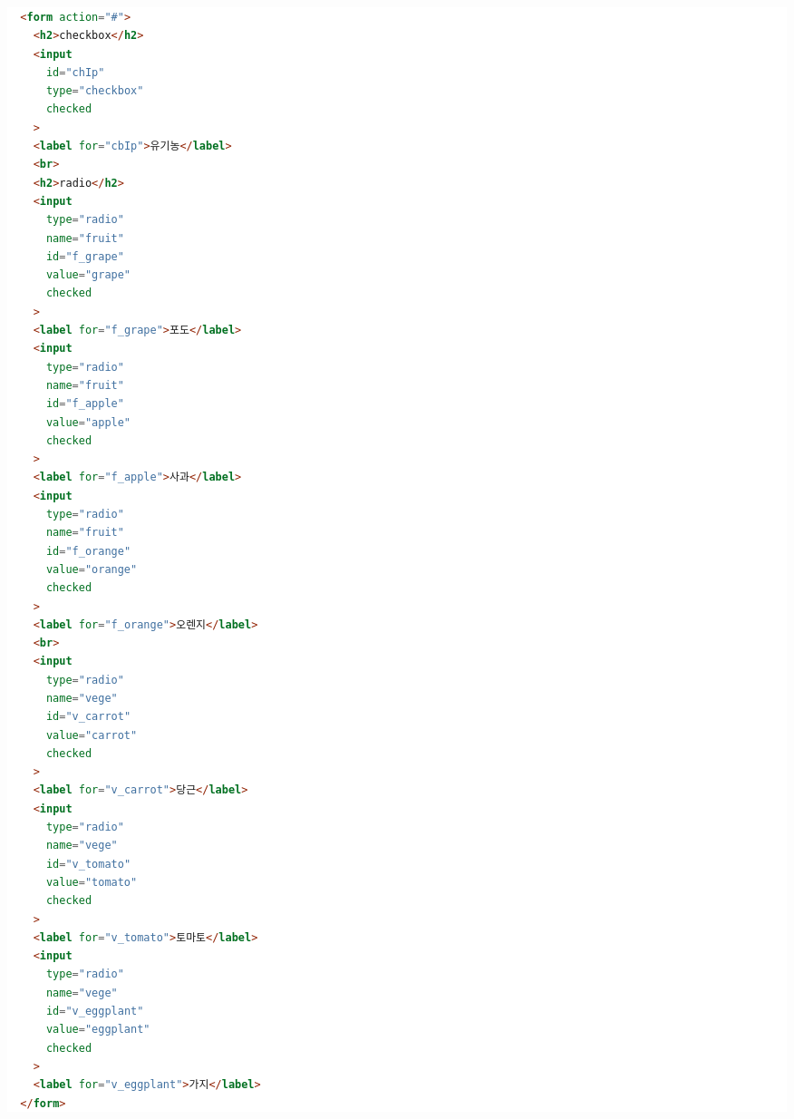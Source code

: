 ```html
  <form action="#">
    <h2>checkbox</h2>
    <input
      id="chIp"
      type="checkbox"
      checked
    >
    <label for="cbIp">유기농</label>
    <br>
    <h2>radio</h2>
    <input
      type="radio"
      name="fruit"
      id="f_grape"
      value="grape"
      checked
    >
    <label for="f_grape">포도</label>
    <input
      type="radio"
      name="fruit"
      id="f_apple"
      value="apple"
      checked
    >
    <label for="f_apple">사과</label>
    <input
      type="radio"
      name="fruit"
      id="f_orange"
      value="orange"
      checked
    >
    <label for="f_orange">오렌지</label>
    <br>
    <input
      type="radio"
      name="vege"
      id="v_carrot"
      value="carrot"
      checked
    >
    <label for="v_carrot">당근</label>
    <input
      type="radio"
      name="vege"
      id="v_tomato"
      value="tomato"
      checked
    >
    <label for="v_tomato">토마토</label>
    <input
      type="radio"
      name="vege"
      id="v_eggplant"
      value="eggplant"
      checked
    >
    <label for="v_eggplant">가지</label>
  </form>
```
